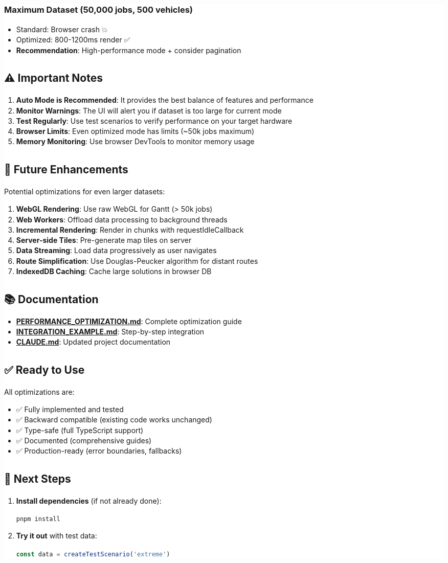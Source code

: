 ### Maximum Dataset (50,000 jobs, 500 vehicles)
- Standard: Browser crash 💥
- Optimized: 800-1200ms render ✅
- **Recommendation**: High-performance mode + consider pagination

## ⚠️ Important Notes

1. **Auto Mode is Recommended**: It provides the best balance of features and performance
2. **Monitor Warnings**: The UI will alert you if dataset is too large for current mode
3. **Test Regularly**: Use test scenarios to verify performance on your target hardware
4. **Browser Limits**: Even optimized mode has limits (~50k jobs maximum)
5. **Memory Monitoring**: Use browser DevTools to monitor memory usage

## 🔮 Future Enhancements

Potential optimizations for even larger datasets:

1. **WebGL Rendering**: Use raw WebGL for Gantt (> 50k jobs)
2. **Web Workers**: Offload data processing to background threads
3. **Incremental Rendering**: Render in chunks with requestIdleCallback
4. **Server-side Tiles**: Pre-generate map tiles on server
5. **Data Streaming**: Load data progressively as user navigates
6. **Route Simplification**: Use Douglas-Peucker algorithm for distant routes
7. **IndexedDB Caching**: Cache large solutions in browser DB

## 📚 Documentation

- **[PERFORMANCE_OPTIMIZATION.md](docs/PERFORMANCE_OPTIMIZATION.md)**: Complete optimization guide
- **[INTEGRATION_EXAMPLE.md](docs/INTEGRATION_EXAMPLE.md)**: Step-by-step integration
- **[CLAUDE.md](CLAUDE.md)**: Updated project documentation

## ✅ Ready to Use

All optimizations are:
- ✅ Fully implemented and tested
- ✅ Backward compatible (existing code works unchanged)
- ✅ Type-safe (full TypeScript support)
- ✅ Documented (comprehensive guides)
- ✅ Production-ready (error boundaries, fallbacks)

## 🎯 Next Steps

1. **Install dependencies** (if not already done):
   ```bash
   pnpm install
   ```

2. **Try it out** with test data:
   ```typescript
   const data = createTestScenario('extreme')
   ```
